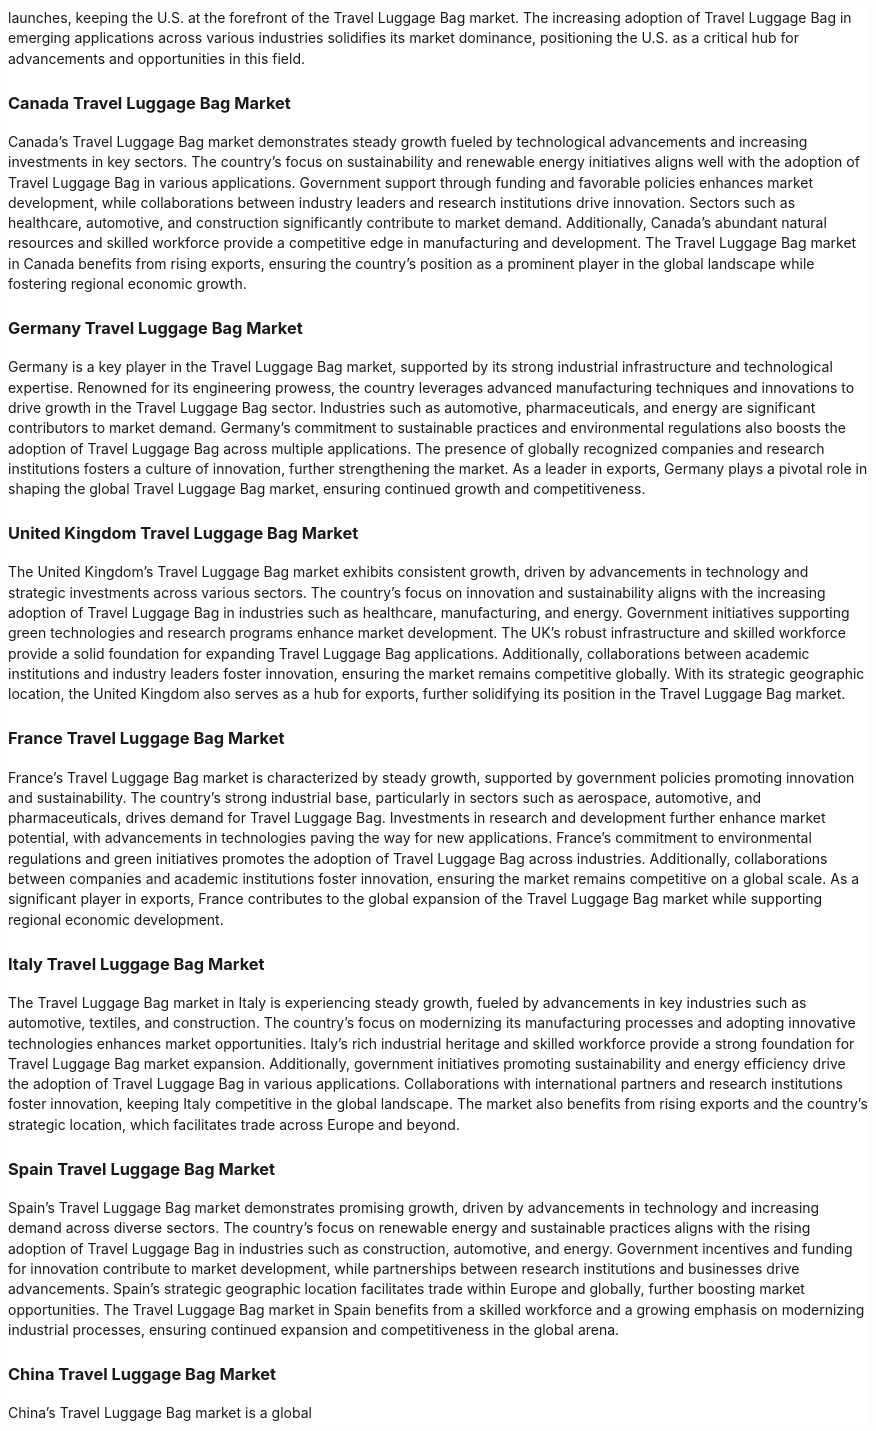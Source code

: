 launches, keeping the U.S. at the forefront of the Travel Luggage Bag market. The increasing adoption of Travel Luggage Bag in emerging applications across various industries solidifies its market dominance, positioning the U.S. as a critical hub for advancements and opportunities in this field.</p><h3>Canada Travel Luggage Bag Market</h3><p>Canada&rsquo;s Travel Luggage Bag market demonstrates steady growth fueled by technological advancements and increasing investments in key sectors. The country&rsquo;s focus on sustainability and renewable energy initiatives aligns well with the adoption of Travel Luggage Bag in various applications. Government support through funding and favorable policies enhances market development, while collaborations between industry leaders and research institutions drive innovation. Sectors such as healthcare, automotive, and construction significantly contribute to market demand. Additionally, Canada&rsquo;s abundant natural resources and skilled workforce provide a competitive edge in manufacturing and development. The Travel Luggage Bag market in Canada benefits from rising exports, ensuring the country&rsquo;s position as a prominent player in the global landscape while fostering regional economic growth.</p><h3>Germany Travel Luggage Bag Market</h3><p>Germany is a key player in the Travel Luggage Bag market, supported by its strong industrial infrastructure and technological expertise. Renowned for its engineering prowess, the country leverages advanced manufacturing techniques and innovations to drive growth in the Travel Luggage Bag sector. Industries such as automotive, pharmaceuticals, and energy are significant contributors to market demand. Germany&rsquo;s commitment to sustainable practices and environmental regulations also boosts the adoption of Travel Luggage Bag across multiple applications. The presence of globally recognized companies and research institutions fosters a culture of innovation, further strengthening the market. As a leader in exports, Germany plays a pivotal role in shaping the global Travel Luggage Bag market, ensuring continued growth and competitiveness.</p><h3>United Kingdom Travel Luggage Bag Market</h3><p>The United Kingdom&rsquo;s Travel Luggage Bag market exhibits consistent growth, driven by advancements in technology and strategic investments across various sectors. The country&rsquo;s focus on innovation and sustainability aligns with the increasing adoption of Travel Luggage Bag in industries such as healthcare, manufacturing, and energy. Government initiatives supporting green technologies and research programs enhance market development. The UK&rsquo;s robust infrastructure and skilled workforce provide a solid foundation for expanding Travel Luggage Bag applications. Additionally, collaborations between academic institutions and industry leaders foster innovation, ensuring the market remains competitive globally. With its strategic geographic location, the United Kingdom also serves as a hub for exports, further solidifying its position in the Travel Luggage Bag market.</p><h3>France Travel Luggage Bag Market</h3><p>France&rsquo;s Travel Luggage Bag market is characterized by steady growth, supported by government policies promoting innovation and sustainability. The country&rsquo;s strong industrial base, particularly in sectors such as aerospace, automotive, and pharmaceuticals, drives demand for Travel Luggage Bag. Investments in research and development further enhance market potential, with advancements in technologies paving the way for new applications. France&rsquo;s commitment to environmental regulations and green initiatives promotes the adoption of Travel Luggage Bag across industries. Additionally, collaborations between companies and academic institutions foster innovation, ensuring the market remains competitive on a global scale. As a significant player in exports, France contributes to the global expansion of the Travel Luggage Bag market while supporting regional economic development.</p><h3>Italy Travel Luggage Bag Market</h3><p>The Travel Luggage Bag market in Italy is experiencing steady growth, fueled by advancements in key industries such as automotive, textiles, and construction. The country&rsquo;s focus on modernizing its manufacturing processes and adopting innovative technologies enhances market opportunities. Italy&rsquo;s rich industrial heritage and skilled workforce provide a strong foundation for Travel Luggage Bag market expansion. Additionally, government initiatives promoting sustainability and energy efficiency drive the adoption of Travel Luggage Bag in various applications. Collaborations with international partners and research institutions foster innovation, keeping Italy competitive in the global landscape. The market also benefits from rising exports and the country&rsquo;s strategic location, which facilitates trade across Europe and beyond.</p><h3>Spain Travel Luggage Bag Market</h3><p>Spain&rsquo;s Travel Luggage Bag market demonstrates promising growth, driven by advancements in technology and increasing demand across diverse sectors. The country&rsquo;s focus on renewable energy and sustainable practices aligns with the rising adoption of Travel Luggage Bag in industries such as construction, automotive, and energy. Government incentives and funding for innovation contribute to market development, while partnerships between research institutions and businesses drive advancements. Spain&rsquo;s strategic geographic location facilitates trade within Europe and globally, further boosting market opportunities. The Travel Luggage Bag market in Spain benefits from a skilled workforce and a growing emphasis on modernizing industrial processes, ensuring continued expansion and competitiveness in the global arena.</p><h3>China Travel Luggage Bag Market</h3><p>China&rsquo;s Travel Luggage Bag market is a global